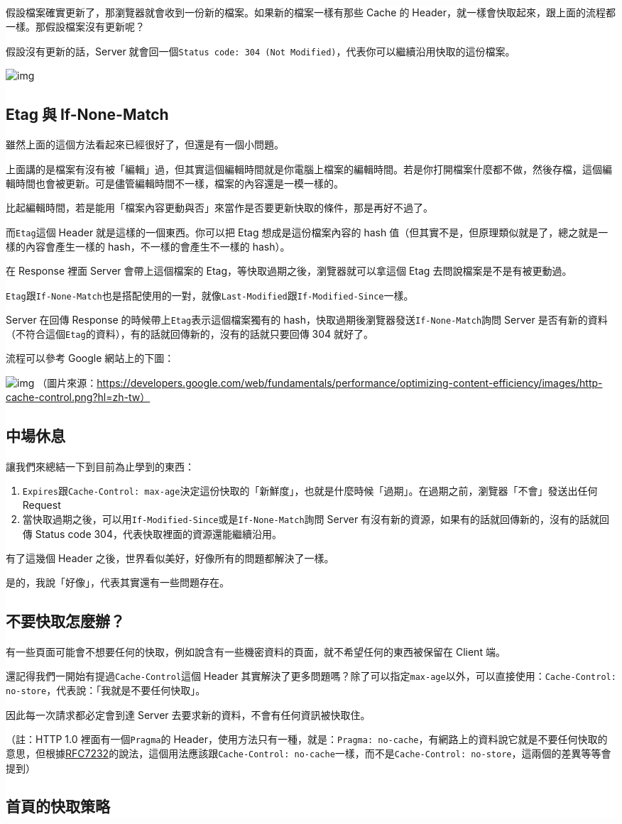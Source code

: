 假設檔案確實更新了，那瀏覽器就會收到一份新的檔案。如果新的檔案一樣有那些 Cache 的 Header，就一樣會快取起來，跟上面的流程都一樣。那假設檔案沒有更新呢？

假設沒有更新的話，Server 就會回一個`Status code: 304 (Not Modified)`，代表你可以繼續沿用快取的這份檔案。

![img](https://static.coderbridge.com/img/techbridge/images/huli/cache/p3.png)

## Etag 與 If-None-Match

雖然上面的這個方法看起來已經很好了，但還是有一個小問題。

上面講的是檔案有沒有被「編輯」過，但其實這個編輯時間就是你電腦上檔案的編輯時間。若是你打開檔案什麼都不做，然後存檔，這個編輯時間也會被更新。可是儘管編輯時間不一樣，檔案的內容還是一模一樣的。

比起編輯時間，若是能用「檔案內容更動與否」來當作是否要更新快取的條件，那是再好不過了。

而`Etag`這個 Header 就是這樣的一個東西。你可以把 Etag 想成是這份檔案內容的 hash 值（但其實不是，但原理類似就是了，總之就是一樣的內容會產生一樣的 hash，不一樣的會產生不一樣的 hash）。

在 Response 裡面 Server 會帶上這個檔案的 Etag，等快取過期之後，瀏覽器就可以拿這個 Etag 去問說檔案是不是有被更動過。

`Etag`跟`If-None-Match`也是搭配使用的一對，就像`Last-Modified`跟`If-Modified-Since`一樣。

Server 在回傳 Response 的時候帶上`Etag`表示這個檔案獨有的 hash，快取過期後瀏覽器發送`If-None-Match`詢問 Server 是否有新的資料（不符合這個`Etag`的資料），有的話就回傳新的，沒有的話就只要回傳 304 就好了。

流程可以參考 Google 網站上的下圖：

![img](https://developers.google.com/web/fundamentals/performance/optimizing-content-efficiency/images/http-cache-control.png?hl=zh-tw)
（圖片來源：https://developers.google.com/web/fundamentals/performance/optimizing-content-efficiency/images/http-cache-control.png?hl=zh-tw）

## 中場休息

讓我們來總結一下到目前為止學到的東西：

1. `Expires`跟`Cache-Control: max-age`決定這份快取的「新鮮度」，也就是什麼時候「過期」。在過期之前，瀏覽器「不會」發送出任何 Request
2. 當快取過期之後，可以用`If-Modified-Since`或是`If-None-Match`詢問 Server 有沒有新的資源，如果有的話就回傳新的，沒有的話就回傳 Status code 304，代表快取裡面的資源還能繼續沿用。

有了這幾個 Header 之後，世界看似美好，好像所有的問題都解決了一樣。

是的，我說「好像」，代表其實還有一些問題存在。

## 不要快取怎麼辦？

有一些頁面可能會不想要任何的快取，例如說含有一些機密資料的頁面，就不希望任何的東西被保留在 Client 端。

還記得我們一開始有提過`Cache-Control`這個 Header 其實解決了更多問題嗎？除了可以指定`max-age`以外，可以直接使用：`Cache-Control: no-store`，代表說：「我就是不要任何快取」。

因此每一次請求都必定會到達 Server 去要求新的資料，不會有任何資訊被快取住。

（註：HTTP 1.0 裡面有一個`Pragma`的 Header，使用方法只有一種，就是：`Pragma: no-cache`，有網路上的資料說它就是不要任何快取的意思，但根據[RFC7232](https://tools.ietf.org/html/rfc7234#section-5.4)的說法，這個用法應該跟`Cache-Control: no-cache`一樣，而不是`Cache-Control: no-store`，這兩個的差異等等會提到）

## 首頁的快取策略
